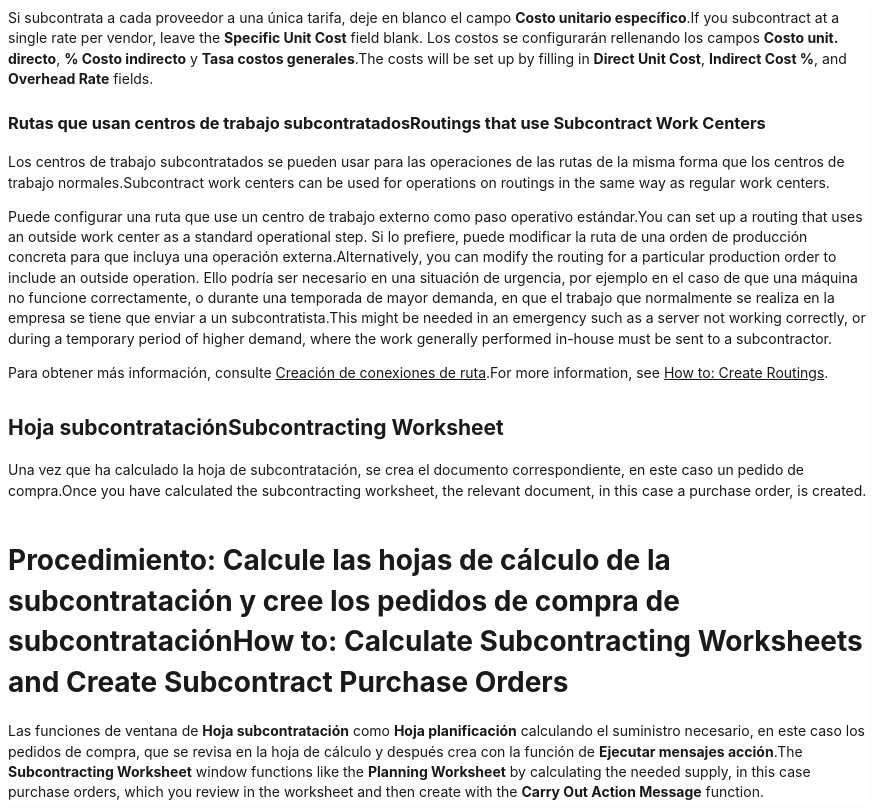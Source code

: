 <span data-ttu-id="0f638-127">Si subcontrata a cada proveedor a una única tarifa, deje en blanco el campo **Costo unitario específico**.</span><span class="sxs-lookup"><span data-stu-id="0f638-127">If you subcontract at a single rate per vendor, leave the **Specific Unit Cost** field blank.</span></span> <span data-ttu-id="0f638-128">Los costos se configurarán rellenando los campos **Costo unit. directo**, **% Costo indirecto** y **Tasa costos generales**.</span><span class="sxs-lookup"><span data-stu-id="0f638-128">The costs will be set up by filling in **Direct Unit Cost**, **Indirect Cost %**, and **Overhead Rate** fields.</span></span>  

### <a name="routings-that-use-subcontract-work-centers"></a><span data-ttu-id="0f638-129">Rutas que usan centros de trabajo subcontratados</span><span class="sxs-lookup"><span data-stu-id="0f638-129">Routings that use Subcontract Work Centers</span></span>  
<span data-ttu-id="0f638-130">Los centros de trabajo subcontratados se pueden usar para las operaciones de las rutas de la misma forma que los centros de trabajo normales.</span><span class="sxs-lookup"><span data-stu-id="0f638-130">Subcontract work centers can be used for operations on routings in the same way as regular work centers.</span></span>  

<span data-ttu-id="0f638-131">Puede configurar una ruta que use un centro de trabajo externo como paso operativo estándar.</span><span class="sxs-lookup"><span data-stu-id="0f638-131">You can set up a routing that uses an outside work center as a standard operational step.</span></span> <span data-ttu-id="0f638-132">Si lo prefiere, puede modificar la ruta de una orden de producción concreta para que incluya una operación externa.</span><span class="sxs-lookup"><span data-stu-id="0f638-132">Alternatively, you can modify the routing for a particular production order to include an outside operation.</span></span> <span data-ttu-id="0f638-133">Ello podría ser necesario en una situación de urgencia, por ejemplo en el caso de que una máquina no funcione correctamente, o durante una temporada de mayor demanda, en que el trabajo que normalmente se realiza en la empresa se tiene que enviar a un subcontratista.</span><span class="sxs-lookup"><span data-stu-id="0f638-133">This might be needed in an emergency such as a server not working correctly, or during a temporary period of higher demand, where the work generally performed in-house must be sent to a subcontractor.</span></span>  

<span data-ttu-id="0f638-134">Para obtener más información, consulte [Creación de conexiones de ruta](production-how-to-create-routings.md).</span><span class="sxs-lookup"><span data-stu-id="0f638-134">For more information, see [How to: Create Routings](production-how-to-create-routings.md).</span></span>  

## <a name="subcontracting-worksheet"></a><span data-ttu-id="0f638-135">Hoja subcontratación</span><span class="sxs-lookup"><span data-stu-id="0f638-135">Subcontracting Worksheet</span></span>  
<span data-ttu-id="0f638-136">Una vez que ha calculado la hoja de subcontratación, se crea el documento correspondiente, en este caso un pedido de compra.</span><span class="sxs-lookup"><span data-stu-id="0f638-136">Once you have calculated the subcontracting worksheet, the relevant document, in this case a purchase order, is created.</span></span>  

# <a name="how-to-calculate-subcontracting-worksheets-and-create-subcontract-purchase-orders"></a><span data-ttu-id="0f638-137">Procedimiento: Calcule las hojas de cálculo de la subcontratación y cree los pedidos de compra de subcontratación</span><span class="sxs-lookup"><span data-stu-id="0f638-137">How to: Calculate Subcontracting Worksheets and Create Subcontract Purchase Orders</span></span>
<span data-ttu-id="0f638-138">Las funciones de ventana de **Hoja subcontratación** como **Hoja planificación** calculando el suministro necesario, en este caso los pedidos de compra, que se revisa en la hoja de cálculo y después crea con la función de **Ejecutar mensajes acción**.</span><span class="sxs-lookup"><span data-stu-id="0f638-138">The **Subcontracting Worksheet** window functions like the **Planning Worksheet** by calculating the needed supply, in this case purchase orders, which you review in the worksheet and then create with the **Carry Out Action Message** function.</span></span>  
